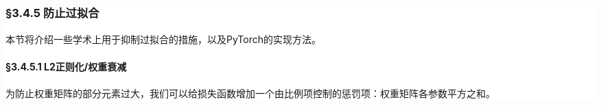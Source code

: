 ### §3.4.5 防止过拟合

本节将介绍一些学术上用于抑制过拟合的措施，以及PyTorch的实现方法。

#### §3.4.5.1 L2正则化/权重衰减

为防止权重矩阵的部分元素过大，我们可以给损失函数增加一个由比例项控制的惩罚项：权重矩阵各参数平方之和。

```python
